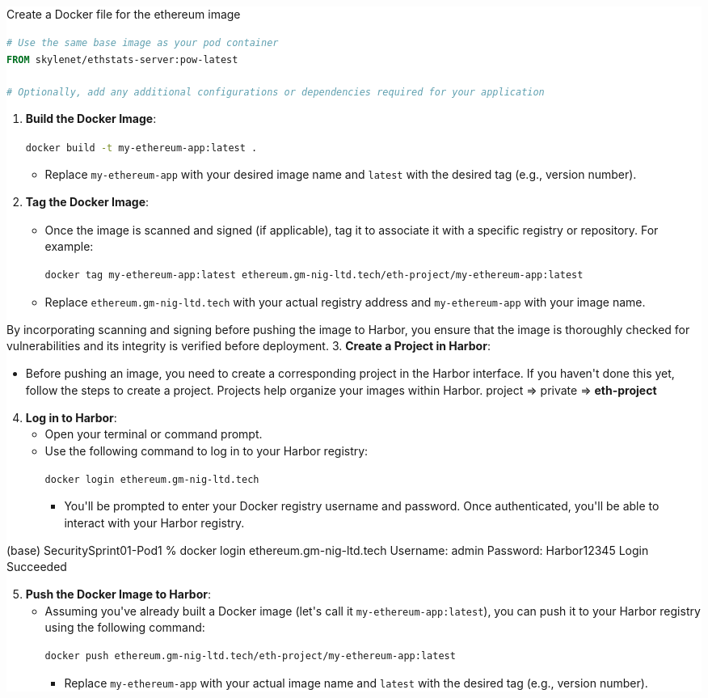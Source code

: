 Create a Docker file for the ethereum image

```Dockerfile
# Use the same base image as your pod container
FROM skylenet/ethstats-server:pow-latest

# Optionally, add any additional configurations or dependencies required for your application
```

1. **Build the Docker Image**:
     ```bash
     docker build -t my-ethereum-app:latest .
     ```
     - Replace `my-ethereum-app` with your desired image name and `latest` with the desired tag (e.g., version number).

2. **Tag the Docker Image**:
   - Once the image is scanned and signed (if applicable), tag it to associate it with a specific registry or repository. For example:
     ```bash
     docker tag my-ethereum-app:latest ethereum.gm-nig-ltd.tech/eth-project/my-ethereum-app:latest
     ```
   - Replace `ethereum.gm-nig-ltd.tech` with your actual registry address and `my-ethereum-app` with your image name.

By incorporating scanning and signing before pushing the image to Harbor, you ensure that the image is thoroughly checked for vulnerabilities and its integrity is verified before deployment.
3. **Create a Project in Harbor**:
   - Before pushing an image, you need to create a corresponding project in the Harbor interface. If you haven't done this yet, follow the steps to create a project. Projects help organize your images within Harbor.
project => private => **eth-project**

4. **Log in to Harbor**:
   - Open your terminal or command prompt.
   - Use the following command to log in to your Harbor registry:
     ```bash
     docker login ethereum.gm-nig-ltd.tech
     ```
     - You'll be prompted to enter your Docker registry username and password. Once authenticated, you'll be able to interact with your Harbor registry.

(base) SecuritySprint01-Pod1 % docker login ethereum.gm-nig-ltd.tech
Username: admin
Password: Harbor12345
Login Succeeded

5. **Push the Docker Image to Harbor**:
   - Assuming you've already built a Docker image (let's call it `my-ethereum-app:latest`), you can push it to your Harbor registry using the following command:
     ```bash
     docker push ethereum.gm-nig-ltd.tech/eth-project/my-ethereum-app:latest
     ```
     - Replace `my-ethereum-app` with your actual image name and `latest` with the desired tag (e.g., version number).
